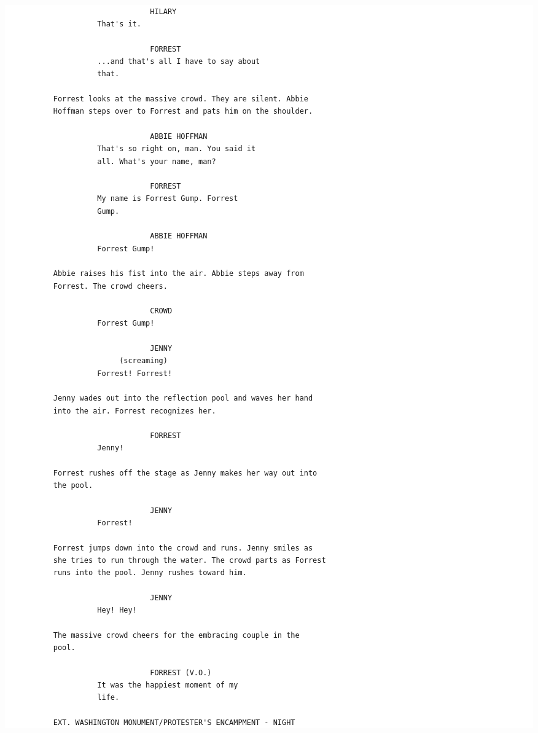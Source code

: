                                     HILARY
                         That's it.

                                     FORREST
                         ...and that's all I have to say about 
                         that.

               Forrest looks at the massive crowd. They are silent. Abbie 
               Hoffman steps over to Forrest and pats him on the shoulder.

                                     ABBIE HOFFMAN
                         That's so right on, man. You said it 
                         all. What's your name, man?

                                     FORREST
                         My name is Forrest Gump. Forrest 
                         Gump.

                                     ABBIE HOFFMAN
                         Forrest Gump!

               Abbie raises his fist into the air. Abbie steps away from 
               Forrest. The crowd cheers.

                                     CROWD
                         Forrest Gump!

                                     JENNY
                              (screaming)
                         Forrest! Forrest!

               Jenny wades out into the reflection pool and waves her hand 
               into the air. Forrest recognizes her.

                                     FORREST
                         Jenny!

               Forrest rushes off the stage as Jenny makes her way out into 
               the pool.

                                     JENNY
                         Forrest!

               Forrest jumps down into the crowd and runs. Jenny smiles as 
               she tries to run through the water. The crowd parts as Forrest 
               runs into the pool. Jenny rushes toward him.

                                     JENNY
                         Hey! Hey!

               The massive crowd cheers for the embracing couple in the 
               pool.

                                     FORREST (V.O.)
                         It was the happiest moment of my 
                         life.

               EXT. WASHINGTON MONUMENT/PROTESTER'S ENCAMPMENT - NIGHT
